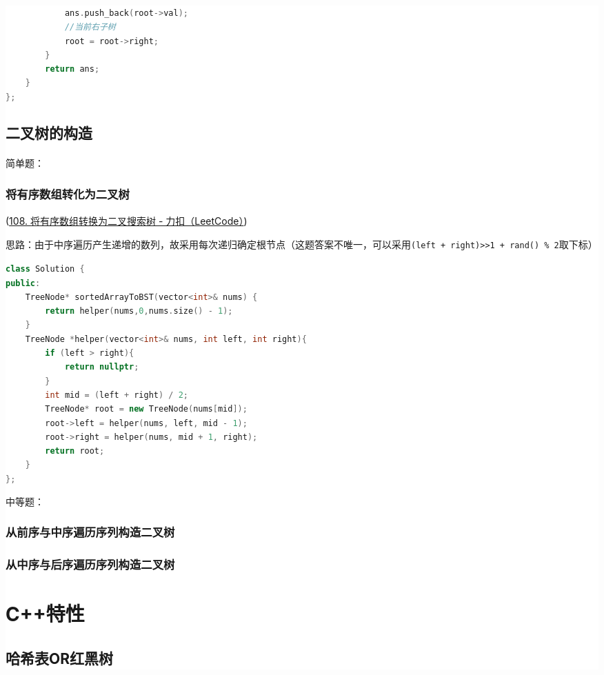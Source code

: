 ```c++
            ans.push_back(root->val);
            //当前右子树
            root = root->right;
        }
        return ans;
    }
};
```

## 二叉树的构造

简单题：

### 将有序数组转化为二叉树

([108. 将有序数组转换为二叉搜索树 - 力扣（LeetCode）](https://leetcode.cn/problems/convert-sorted-array-to-binary-search-tree/description/))

思路：由于中序遍历产生递增的数列，故采用每次递归确定根节点（这题答案不唯一，可以采用`(left + right)>>1 + rand() % 2`取下标）

```c++
class Solution {
public:
    TreeNode* sortedArrayToBST(vector<int>& nums) {
        return helper(nums,0,nums.size() - 1);
    }
    TreeNode *helper(vector<int>& nums, int left, int right){
        if (left > right){
            return nullptr;
        }
        int mid = (left + right) / 2;
        TreeNode* root = new TreeNode(nums[mid]);
        root->left = helper(nums, left, mid - 1);
        root->right = helper(nums, mid + 1, right);
        return root;
    }
};
```

中等题：

### 从前序与中序遍历序列构造二叉树

### 从中序与后序遍历序列构造二叉树



# C++特性

## 哈希表OR红黑树
